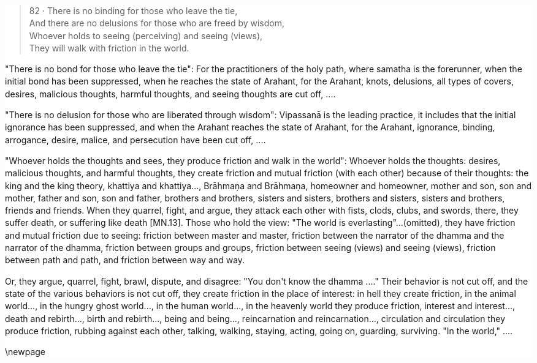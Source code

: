 > 82 &middot; There is no binding for those who leave the tie,  
And there are no delusions for those who are freed by wisdom,  
Whoever holds to seeing (perceiving) and seeing (views),  
They will walk with friction in the world.

"There is no bond for those who leave the tie": For the practitioners of the
holy path, where samatha is the forerunner, when the initial bond has been
suppressed, when he reaches the state of Arahant, for the Arahant, knots,
delusions, all types of covers, desires, malicious thoughts, harmful thoughts,
and seeing thoughts are cut off, ....

"There is no delusion for those who are liberated through wisdom": Vipassanā is
the leading practice, it includes that the initial ignorance has been
suppressed, and when the Arahant reaches the state of Arahant, for the Arahant,
ignorance, binding, arrogance, desire, malice, and persecution have been cut
off, ....

"Whoever holds the thoughts and sees, they produce friction and walk in the
world": Whoever holds the thoughts: desires, malicious thoughts, and harmful
thoughts, they create friction and mutual friction (with each other) because of
their thoughts: the king and the king theory, khattiya and khattiya..., Brāhmaṇa
and Brāhmaṇa, homeowner and homeowner, mother and son, son and mother, father
and son, son and father, brothers and brothers, sisters and sisters, brothers
and sisters, sisters and brothers, friends and friends. When they quarrel,
fight, and argue, they attack each other with fists, clods, clubs, and swords,
there, they suffer death, or suffering like death [MN.13]. Those who hold the
view: "The world is everlasting"...(omitted), they have friction and mutual
friction due to seeing: friction between master and master, friction between the
narrator of the dhamma and the narrator of the dhamma, friction between groups
and groups, friction between seeing (views) and seeing (views), friction between
path and path, and friction between way and way.

Or, they argue, quarrel, fight, brawl, dispute, and disagree: "You don't know
the dhamma ...." Their behavior is not cut off, and the state of the various
behaviors is not cut off, they create friction in the place of interest: in hell
they create friction, in the animal world..., in the hungry ghost world..., in
the human world..., in the heavenly world they produce friction, interest and
interest..., death and rebirth..., birth and rebirth..., being and being...,
reincarnation and reincarnation..., circulation and circulation they produce
friction, rubbing against each other, talking, walking, staying, acting, going
on, guarding, surviving. "In the world," ....

\newpage
